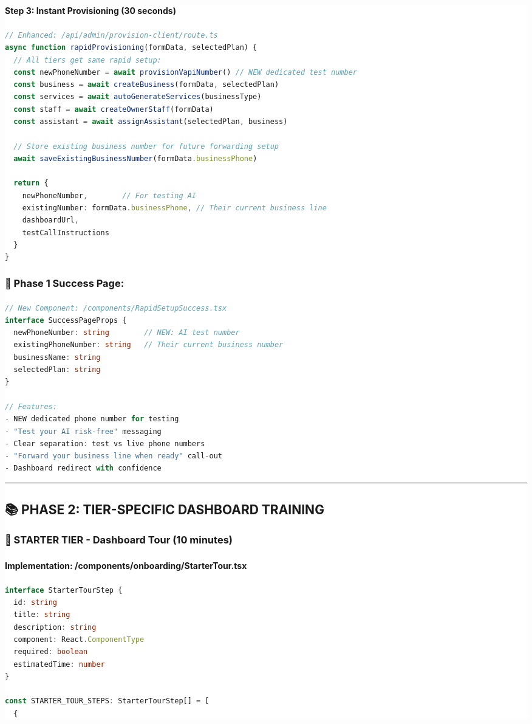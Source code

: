```typescript
```

#### **Step 3: Instant Provisioning (30 seconds)**
```typescript
// Enhanced: /api/admin/provision-client/route.ts
async function rapidProvisioning(formData, selectedPlan) {
  // All tiers get same rapid setup:
  const newPhoneNumber = await provisionVapiNumber() // NEW dedicated test number
  const business = await createBusiness(formData, selectedPlan)
  const services = await autoGenerateServices(businessType)
  const staff = await createOwnerStaff(formData)
  const assistant = await assignAssistant(selectedPlan, business)
  
  // Store existing business number for future forwarding setup
  await saveExistingBusinessNumber(formData.businessPhone)
  
  return { 
    newPhoneNumber,        // For testing AI
    existingNumber: formData.businessPhone, // Their current business line
    dashboardUrl, 
    testCallInstructions 
  }
}
```

### **🎉 Phase 1 Success Page:**
```typescript
// New Component: /components/RapidSetupSuccess.tsx
interface SuccessPageProps {
  newPhoneNumber: string        // NEW: AI test number
  existingPhoneNumber: string   // Their current business number
  businessName: string
  selectedPlan: string
}

// Features:
- NEW dedicated phone number for testing
- "Test your AI risk-free" messaging
- Clear separation: test vs live phone numbers
- "Forward your business line when ready" call-out
- Dashboard redirect with confidence
```

---

## 📚 **PHASE 2: TIER-SPECIFIC DASHBOARD TRAINING**

### **🥉 STARTER TIER - Dashboard Tour (10 minutes)**

#### **Implementation: /components/onboarding/StarterTour.tsx**
```typescript
interface StarterTourStep {
  id: string
  title: string
  description: string
  component: React.ComponentType
  required: boolean
  estimatedTime: number
}

const STARTER_TOUR_STEPS: StarterTourStep[] = [
  {
```